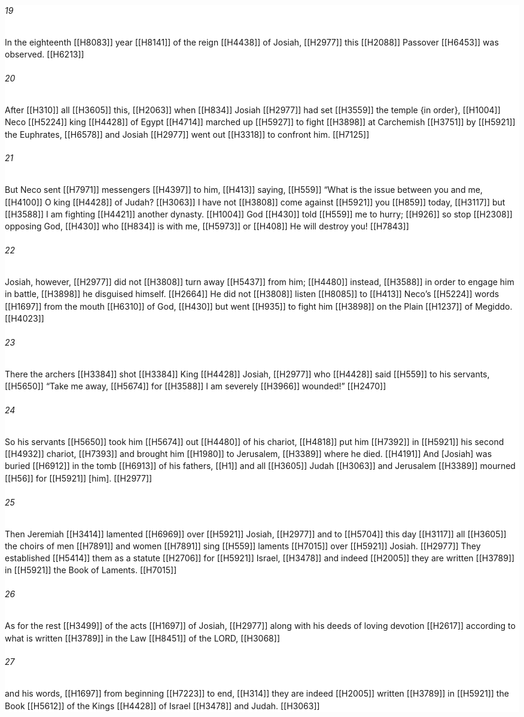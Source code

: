 ###### 19
In the eighteenth [[H8083]] year [[H8141]] of the reign [[H4438]] of Josiah, [[H2977]] this [[H2088]] Passover [[H6453]] was observed. [[H6213]]

###### 20
After [[H310]] all [[H3605]] this, [[H2063]] when [[H834]] Josiah [[H2977]] had set [[H3559]] the temple {in order}, [[H1004]] Neco [[H5224]] king [[H4428]] of Egypt [[H4714]] marched up [[H5927]] to fight [[H3898]] at Carchemish [[H3751]] by [[H5921]] the Euphrates, [[H6578]] and Josiah [[H2977]] went out [[H3318]] to confront him. [[H7125]]

###### 21
But Neco sent [[H7971]] messengers [[H4397]] to him, [[H413]] saying, [[H559]] “What is the issue between you and me, [[H4100]] O king [[H4428]] of Judah? [[H3063]] I have not [[H3808]] come against [[H5921]] you [[H859]] today, [[H3117]] but [[H3588]] I am fighting [[H4421]] another dynasty. [[H1004]] God [[H430]] told [[H559]] me to hurry; [[H926]] so stop [[H2308]] opposing God, [[H430]] who [[H834]] is with me, [[H5973]] or [[H408]] He will destroy you! [[H7843]]

###### 22
Josiah, however, [[H2977]] did not [[H3808]] turn away [[H5437]] from him; [[H4480]] instead, [[H3588]] in order to engage him in battle, [[H3898]] he disguised himself. [[H2664]] He did not [[H3808]] listen [[H8085]] to [[H413]] Neco’s [[H5224]] words [[H1697]] from the mouth [[H6310]] of God, [[H430]] but went [[H935]] to fight him [[H3898]] on the Plain [[H1237]] of Megiddo. [[H4023]]

###### 23
There the archers [[H3384]] shot [[H3384]] King [[H4428]] Josiah, [[H2977]] who [[H4428]] said [[H559]] to his servants, [[H5650]] “Take me away, [[H5674]] for [[H3588]] I am severely [[H3966]] wounded!” [[H2470]]

###### 24
So his servants [[H5650]] took him [[H5674]] out [[H4480]] of his chariot, [[H4818]] put him [[H7392]] in [[H5921]] his second [[H4932]] chariot, [[H7393]] and brought him [[H1980]] to Jerusalem, [[H3389]] where he died. [[H4191]] And [Josiah] was buried [[H6912]] in the tomb [[H6913]] of his fathers, [[H1]] and all [[H3605]] Judah [[H3063]] and Jerusalem [[H3389]] mourned [[H56]] for [[H5921]] [him]. [[H2977]]

###### 25
Then Jeremiah [[H3414]] lamented [[H6969]] over [[H5921]] Josiah, [[H2977]] and to [[H5704]] this day [[H3117]] all [[H3605]] the choirs of men [[H7891]] and women [[H7891]] sing [[H559]] laments [[H7015]] over [[H5921]] Josiah. [[H2977]] They established [[H5414]] them as a statute [[H2706]] for [[H5921]] Israel, [[H3478]] and indeed [[H2005]] they are written [[H3789]] in [[H5921]] the Book of Laments. [[H7015]]

###### 26
As for the rest [[H3499]] of the acts [[H1697]] of Josiah, [[H2977]] along with his deeds of loving devotion [[H2617]] according to what is written [[H3789]] in the Law [[H8451]] of the LORD, [[H3068]]

###### 27
and his words, [[H1697]] from beginning [[H7223]] to end, [[H314]] they are indeed [[H2005]] written [[H3789]] in [[H5921]] the Book [[H5612]] of the Kings [[H4428]] of Israel [[H3478]] and Judah. [[H3063]]

